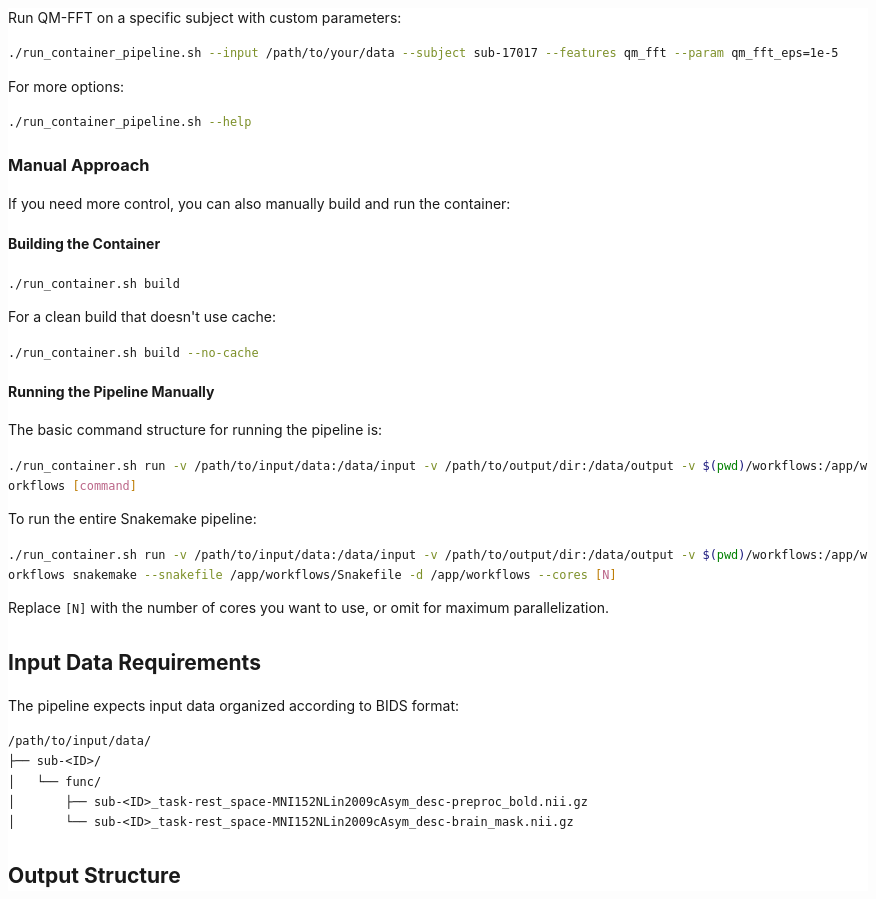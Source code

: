 Run QM-FFT on a specific subject with custom parameters:
```bash
./run_container_pipeline.sh --input /path/to/your/data --subject sub-17017 --features qm_fft --param qm_fft_eps=1e-5
```

For more options:
```bash
./run_container_pipeline.sh --help
```

### Manual Approach

If you need more control, you can also manually build and run the container:

#### Building the Container

```bash
./run_container.sh build
```

For a clean build that doesn't use cache:

```bash
./run_container.sh build --no-cache
```

#### Running the Pipeline Manually

The basic command structure for running the pipeline is:

```bash
./run_container.sh run -v /path/to/input/data:/data/input -v /path/to/output/dir:/data/output -v $(pwd)/workflows:/app/workflows [command]
```

To run the entire Snakemake pipeline:

```bash
./run_container.sh run -v /path/to/input/data:/data/input -v /path/to/output/dir:/data/output -v $(pwd)/workflows:/app/workflows snakemake --snakefile /app/workflows/Snakefile -d /app/workflows --cores [N]
```

Replace `[N]` with the number of cores you want to use, or omit for maximum parallelization.

## Input Data Requirements

The pipeline expects input data organized according to BIDS format:

```
/path/to/input/data/
├── sub-<ID>/
│   └── func/
│       ├── sub-<ID>_task-rest_space-MNI152NLin2009cAsym_desc-preproc_bold.nii.gz
│       └── sub-<ID>_task-rest_space-MNI152NLin2009cAsym_desc-brain_mask.nii.gz
```

## Output Structure
